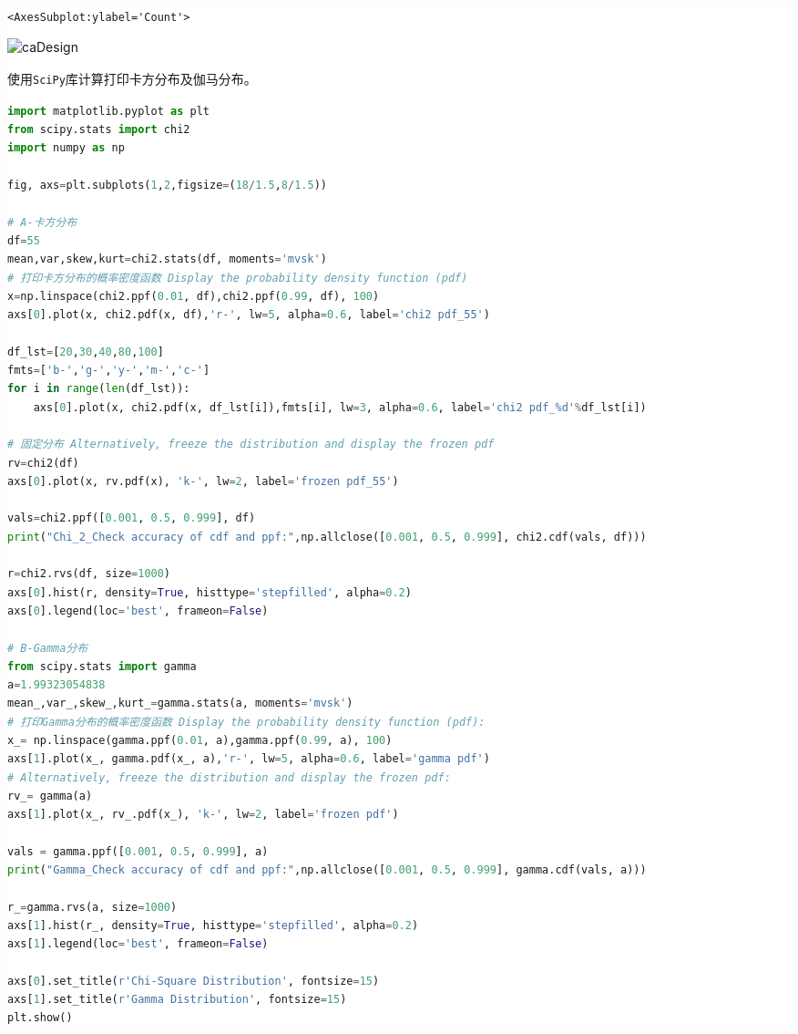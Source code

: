 


    <AxesSubplot:ylabel='Count'>




<img src="./imgs/2_1_3/output_26_1.png" height='auto' width='auto' title="caDesign">    
   


使用`SciPy`库计算打印卡方分布及伽马分布。


```python
import matplotlib.pyplot as plt
from scipy.stats import chi2
import numpy as np

fig, axs=plt.subplots(1,2,figsize=(18/1.5,8/1.5)) 

# A-卡方分布
df=55
mean,var,skew,kurt=chi2.stats(df, moments='mvsk')
# 打印卡方分布的概率密度函数 Display the probability density function (pdf)
x=np.linspace(chi2.ppf(0.01, df),chi2.ppf(0.99, df), 100)
axs[0].plot(x, chi2.pdf(x, df),'r-', lw=5, alpha=0.6, label='chi2 pdf_55')

df_lst=[20,30,40,80,100]
fmts=['b-','g-','y-','m-','c-']
for i in range(len(df_lst)):
    axs[0].plot(x, chi2.pdf(x, df_lst[i]),fmts[i], lw=3, alpha=0.6, label='chi2 pdf_%d'%df_lst[i])
    
# 固定分布 Alternatively, freeze the distribution and display the frozen pdf
rv=chi2(df)
axs[0].plot(x, rv.pdf(x), 'k-', lw=2, label='frozen pdf_55')

vals=chi2.ppf([0.001, 0.5, 0.999], df)
print("Chi_2_Check accuracy of cdf and ppf:",np.allclose([0.001, 0.5, 0.999], chi2.cdf(vals, df)))

r=chi2.rvs(df, size=1000)
axs[0].hist(r, density=True, histtype='stepfilled', alpha=0.2)
axs[0].legend(loc='best', frameon=False)
               
# B-Gamma分布    
from scipy.stats import gamma
a=1.99323054838
mean_,var_,skew_,kurt_=gamma.stats(a, moments='mvsk')
# 打印Gamma分布的概率密度函数 Display the probability density function (pdf):
x_= np.linspace(gamma.ppf(0.01, a),gamma.ppf(0.99, a), 100)
axs[1].plot(x_, gamma.pdf(x_, a),'r-', lw=5, alpha=0.6, label='gamma pdf')
# Alternatively, freeze the distribution and display the frozen pdf:
rv_= gamma(a)
axs[1].plot(x_, rv_.pdf(x_), 'k-', lw=2, label='frozen pdf')

vals = gamma.ppf([0.001, 0.5, 0.999], a)
print("Gamma_Check accuracy of cdf and ppf:",np.allclose([0.001, 0.5, 0.999], gamma.cdf(vals, a)))

r_=gamma.rvs(a, size=1000)
axs[1].hist(r_, density=True, histtype='stepfilled', alpha=0.2)
axs[1].legend(loc='best', frameon=False)

axs[0].set_title(r'Chi-Square Distribution', fontsize=15)
axs[1].set_title(r'Gamma Distribution', fontsize=15)
plt.show()               
```
